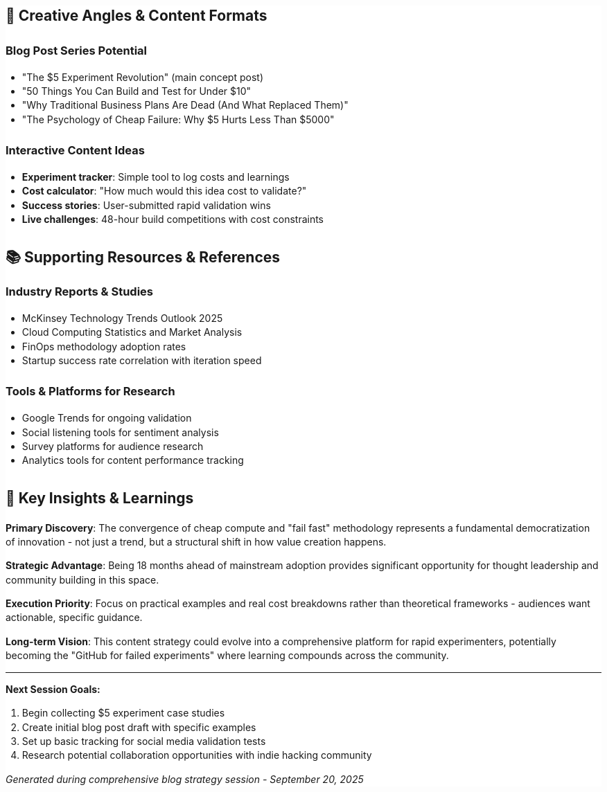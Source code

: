 ## 🎨 Creative Angles & Content Formats

### Blog Post Series Potential
- "The $5 Experiment Revolution" (main concept post)
- "50 Things You Can Build and Test for Under $10"
- "Why Traditional Business Plans Are Dead (And What Replaced Them)"
- "The Psychology of Cheap Failure: Why $5 Hurts Less Than $5000"

### Interactive Content Ideas
- **Experiment tracker**: Simple tool to log costs and learnings
- **Cost calculator**: "How much would this idea cost to validate?"
- **Success stories**: User-submitted rapid validation wins
- **Live challenges**: 48-hour build competitions with cost constraints

## 📚 Supporting Resources & References

### Industry Reports & Studies
- McKinsey Technology Trends Outlook 2025
- Cloud Computing Statistics and Market Analysis
- FinOps methodology adoption rates
- Startup success rate correlation with iteration speed

### Tools & Platforms for Research
- Google Trends for ongoing validation
- Social listening tools for sentiment analysis
- Survey platforms for audience research
- Analytics tools for content performance tracking

## 🌟 Key Insights & Learnings

**Primary Discovery**: The convergence of cheap compute and "fail fast" methodology represents a fundamental democratization of innovation - not just a trend, but a structural shift in how value creation happens.

**Strategic Advantage**: Being 18 months ahead of mainstream adoption provides significant opportunity for thought leadership and community building in this space.

**Execution Priority**: Focus on practical examples and real cost breakdowns rather than theoretical frameworks - audiences want actionable, specific guidance.

**Long-term Vision**: This content strategy could evolve into a comprehensive platform for rapid experimenters, potentially becoming the "GitHub for failed experiments" where learning compounds across the community.

---

**Next Session Goals:**
1. Begin collecting $5 experiment case studies
2. Create initial blog post draft with specific examples
3. Set up basic tracking for social media validation tests
4. Research potential collaboration opportunities with indie hacking community

*Generated during comprehensive blog strategy session - September 20, 2025*